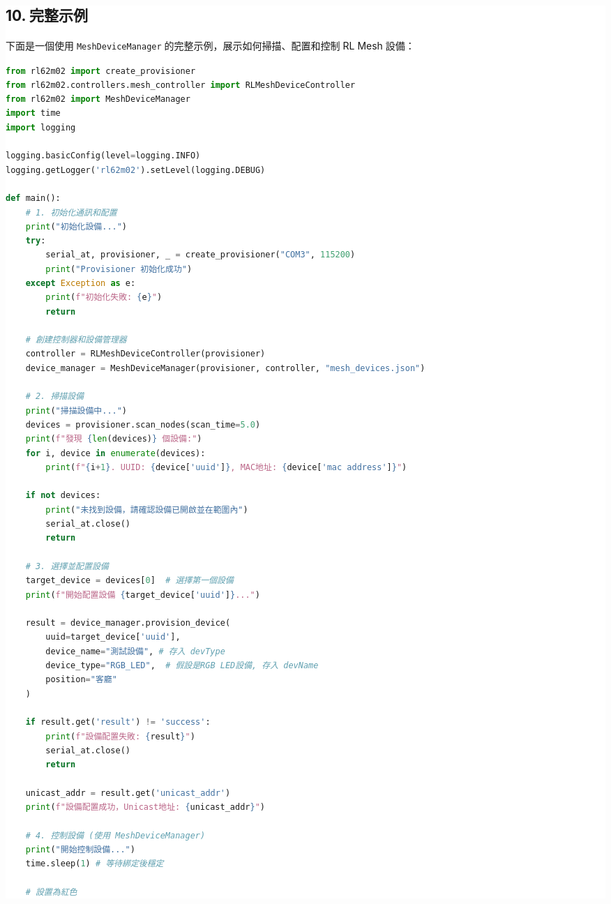 ## 10. 完整示例

下面是一個使用 `MeshDeviceManager` 的完整示例，展示如何掃描、配置和控制 RL Mesh 設備：

```python
from rl62m02 import create_provisioner
from rl62m02.controllers.mesh_controller import RLMeshDeviceController
from rl62m02 import MeshDeviceManager
import time
import logging

logging.basicConfig(level=logging.INFO)
logging.getLogger('rl62m02').setLevel(logging.DEBUG)

def main():
    # 1. 初始化通訊和配置
    print("初始化設備...")
    try:
        serial_at, provisioner, _ = create_provisioner("COM3", 115200)
        print("Provisioner 初始化成功")
    except Exception as e:
        print(f"初始化失敗: {e}")
        return

    # 創建控制器和設備管理器
    controller = RLMeshDeviceController(provisioner)
    device_manager = MeshDeviceManager(provisioner, controller, "mesh_devices.json")

    # 2. 掃描設備
    print("掃描設備中...")
    devices = provisioner.scan_nodes(scan_time=5.0)
    print(f"發現 {len(devices)} 個設備:")
    for i, device in enumerate(devices):
        print(f"{i+1}. UUID: {device['uuid']}, MAC地址: {device['mac address']}")

    if not devices:
        print("未找到設備，請確認設備已開啟並在範圍內")
        serial_at.close()
        return

    # 3. 選擇並配置設備
    target_device = devices[0]  # 選擇第一個設備
    print(f"開始配置設備 {target_device['uuid']}...")

    result = device_manager.provision_device(
        uuid=target_device['uuid'],
        device_name="測試設備", # 存入 devType
        device_type="RGB_LED",  # 假設是RGB LED設備, 存入 devName
        position="客廳"
    )

    if result.get('result') != 'success':
        print(f"設備配置失敗: {result}")
        serial_at.close()
        return

    unicast_addr = result.get('unicast_addr')
    print(f"設備配置成功，Unicast地址: {unicast_addr}")

    # 4. 控制設備 (使用 MeshDeviceManager)
    print("開始控制設備...")
    time.sleep(1) # 等待綁定後穩定

    # 設置為紅色
```